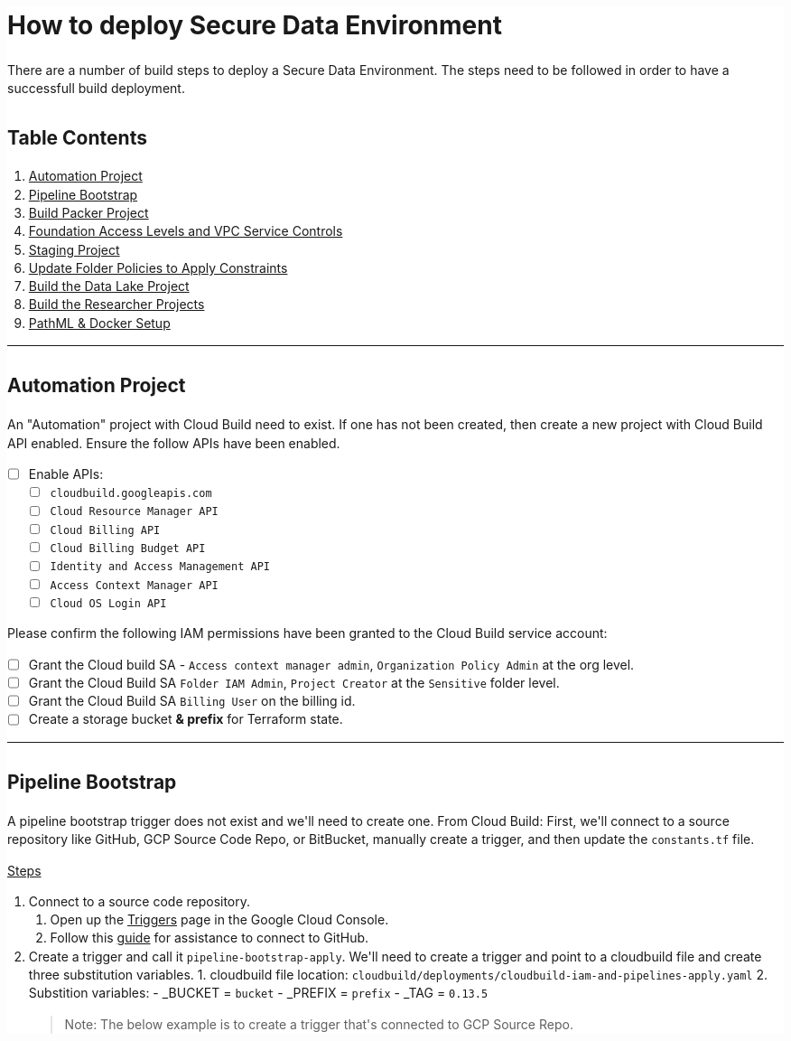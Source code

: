# How to deploy Secure Data Environment
There are a number of build steps to deploy a Secure Data Environment. The steps need to be followed in order to have a successfull build deployment.

## Table Contents
1. [Automation Project](##-Automation-Project)
2. [Pipeline Bootstrap](##-Pipeline-Bootstrap)
3. [Build Packer Project](##-Build-Packer-Project)
4. [Foundation Access Levels and VPC Service Controls](##-Foundation-Access-Levels-for-VPC-Service-Controls)
5. [Staging Project](##-Build-the-Staging-Project)
6. [Update Folder Policies to Apply Constraints](##Update-Folder-Policies-to-Apply-Constraints)
7. [Build the Data Lake Project](##-Build-the-Data-Lake-Project)
8. [Build the Researcher Projects](##-Build-the-Researcher-Projects)
9. [PathML & Docker Setup](##-PathML-&-Docker-Setup)


---

## Automation Project
An "Automation" project with Cloud Build need to exist. If one has not been created, then create a new project with Cloud Build API enabled. Ensure the follow APIs have been enabled.
- [ ] Enable APIs:
	- [ ] `cloudbuild.googleapis.com`
	- [ ] `Cloud Resource Manager API`
	- [ ] `Cloud Billing API`
	- [ ] `Cloud Billing Budget API`
	- [ ] `Identity and Access Management API`
	- [ ] `Access Context Manager API`
	- [ ] `Cloud OS Login API`

Please confirm the following IAM permissions have been granted to the Cloud Build service account:
- [ ] Grant the Cloud build SA - `Access context manager admin`, `Organization Policy Admin` at the org level.
- [ ] Grant the Cloud Build SA `Folder IAM Admin`, `Project Creator` at the `Sensitive` folder level.
- [ ] Grant the Cloud Build SA `Billing User` on the billing id.
- [ ] Create a storage bucket **& prefix** for Terraform state.

---

## Pipeline Bootstrap

A pipeline bootstrap trigger does not exist and we'll need to create one. From Cloud Build: First, we'll connect to a source repository like GitHub, GCP Source Code Repo, or BitBucket, manually create a trigger, and then update the `constants.tf` file.

<u>Steps</u>

1. Connect to a source code repository.
	1. Open up the [Triggers](https://console.cloud.google.com/cloud-build/triggers) page in the Google Cloud Console.
	2.  Follow this [guide](https://cloud.google.com/build/docs/automating-builds/build-repos-from-github) for assistance to connect to GitHub.
2.  Create a trigger and call it `pipeline-bootstrap-apply`. We'll need to create a trigger and point to a cloudbuild file and create three substitution variables.
			1. cloudbuild file location: `cloudbuild/deployments/cloudbuild-iam-and-pipelines-apply.yaml`
			2. Substition variables:
				- _BUCKET = `bucket`
				- _PREFIX = `prefix`
				- _TAG = `0.13.5`
	>Note: The below example is to create a trigger that's connected to GCP Source Repo.
	```bash